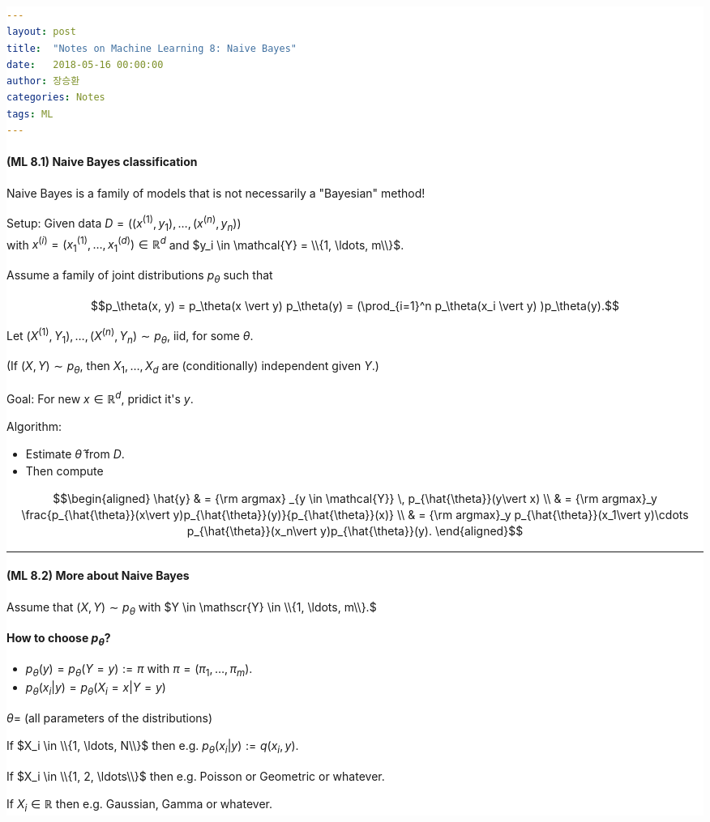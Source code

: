 ```yaml
---
layout: post
title:  "Notes on Machine Learning 8: Naive Bayes"
date:   2018-05-16 00:00:00
author: 장승환
categories: Notes
tags: ML
---
```


#### (ML 8.1) Naive Bayes classification

Naive Bayes is a family of models that is not necessarily a "Bayesian" method!

Setup: Given data $D = ((x^{(1)}, y_1), \ldots, (x^{(n)}, y_n))$   
with $x^{(i)} = (x_1^{(1)}, \ldots, x_1^{(d)}) \in \mathbb{R}^d$ and $y_i \in \mathcal{Y} = \\{1, \ldots, m\\}$.

Assume a family of joint distributions $p_\theta$ such that 

$$p_\theta(x, y) = p_\theta(x \vert y) p_\theta(y) = (\prod_{i=1}^n p_\theta(x_i \vert y) )p_\theta(y).$$

Let $(X^{(1)}, Y_1) , \ldots, (X^{(n)}, Y_n) \sim p_\theta$, iid, for some $\theta$.

(If $(X, Y) \sim p_\theta$, then $X_1, \ldots, X_d$ are (conditionally) independent given $Y$.)

Goal: For new $x \in \mathbb{R}^d$, pridict it's $y$.

Algorithm: 
* Estimate $\hat{\theta}$ from $D$.
* Then compute

$$\begin{aligned}
\hat{y} & = {\rm argmax} _{y \in \mathcal{Y}} \, p_{\hat{\theta}}(y\vert x) \\
        & = {\rm argmax}_y \frac{p_{\hat{\theta}}(x\vert y)p_{\hat{\theta}}(y)}{p_{\hat{\theta}}(x)} \\
        & = {\rm argmax}_y p_{\hat{\theta}}(x_1\vert y)\cdots p_{\hat{\theta}}(x_n\vert y)p_{\hat{\theta}}(y).
\end{aligned}$$

---

#### (ML 8.2) More about Naive Bayes

Assume that $(X, Y) \sim p_\theta$ with $Y \in \mathscr{Y} \in \\{1, \ldots, m\\}.$

**How to choose $p_\theta$?**
* $p_\theta(y) = p_\theta(Y = y) := \pi$ with $\pi = (\pi_1, \ldots, \pi_m)$.
* $p_\theta(x_i\vert y) = p_\theta(X_i = x \vert Y = y)$

$\theta =$ (all parameters of the distributions)

If $X_i \in \\{1, \ldots, N\\}$ then e.g. $p_\theta(x_i\vert y) := q(x_i, y)$.

If $X_i \in \\{1, 2, \ldots\\}$ then e.g. Poisson or Geometric or whatever.

If $X_i \in \mathbb{R}$ then e.g. Gaussian, Gamma or whatever.
